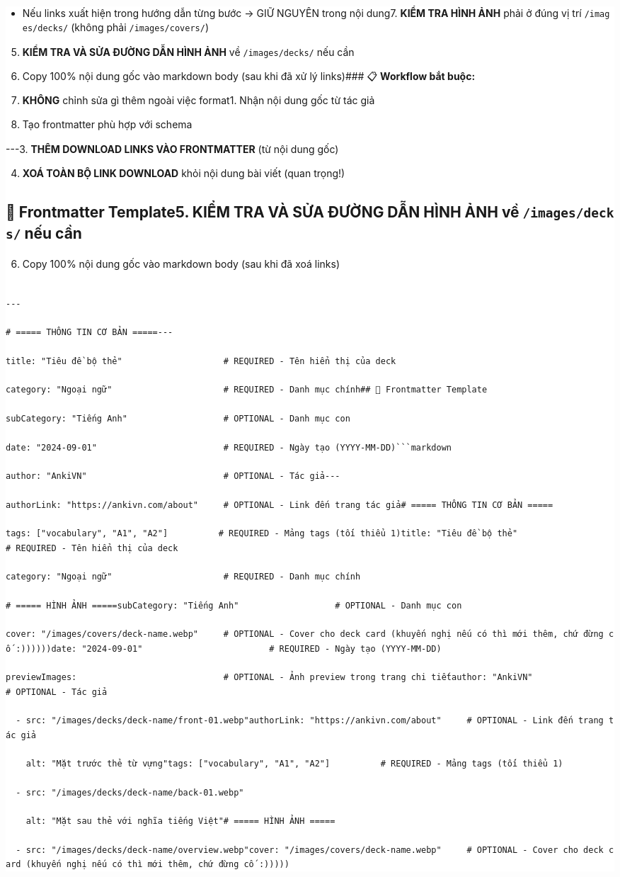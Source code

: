    - Nếu links xuất hiện trong hướng dẫn từng bước → GIỮ NGUYÊN trong nội dung7. **KIỂM TRA HÌNH ẢNH** phải ở đúng vị trí `/images/decks/` (không phải `/images/covers/`)

5. **KIỂM TRA VÀ SỬA ĐƯỜNG DẪN HÌNH ẢNH** về `/images/decks/` nếu cần

6. Copy 100% nội dung gốc vào markdown body (sau khi đã xử lý links)### 📋 **Workflow bắt buộc:**

7. **KHÔNG** chỉnh sửa gì thêm ngoài việc format1. Nhận nội dung gốc từ tác giả

2. Tạo frontmatter phù hợp với schema

---3. **THÊM DOWNLOAD LINKS VÀO FRONTMATTER** (từ nội dung gốc)

4. **XOÁ TOÀN BỘ LINK DOWNLOAD** khỏi nội dung bài viết (quan trọng!)

## 🔧 Frontmatter Template5. **KIỂM TRA VÀ SỬA ĐƯỜNG DẪN HÌNH ẢNH** về `/images/decks/` nếu cần

6. Copy 100% nội dung gốc vào markdown body (sau khi đã xoá links)

```markdown7. **KHÔNG** chỉnh sửa gì thêm ngoài việc format

---

# ===== THÔNG TIN CƠ BẢN =====---

title: "Tiêu đề bộ thẻ"                    # REQUIRED - Tên hiển thị của deck

category: "Ngoại ngữ"                      # REQUIRED - Danh mục chính## 🔧 Frontmatter Template

subCategory: "Tiếng Anh"                   # OPTIONAL - Danh mục con

date: "2024-09-01"                         # REQUIRED - Ngày tạo (YYYY-MM-DD)```markdown

author: "AnkiVN"                           # OPTIONAL - Tác giả---

authorLink: "https://ankivn.com/about"     # OPTIONAL - Link đến trang tác giả# ===== THÔNG TIN CƠ BẢN =====

tags: ["vocabulary", "A1", "A2"]          # REQUIRED - Mảng tags (tối thiểu 1)title: "Tiêu đề bộ thẻ"                    # REQUIRED - Tên hiển thị của deck

category: "Ngoại ngữ"                      # REQUIRED - Danh mục chính

# ===== HÌNH ẢNH =====subCategory: "Tiếng Anh"                   # OPTIONAL - Danh mục con

cover: "/images/covers/deck-name.webp"     # OPTIONAL - Cover cho deck card (khuyến nghị nếu có thì mới thêm, chứ đừng cố :))))))date: "2024-09-01"                         # REQUIRED - Ngày tạo (YYYY-MM-DD)

previewImages:                             # OPTIONAL - Ảnh preview trong trang chi tiếtauthor: "AnkiVN"                           # OPTIONAL - Tác giả

  - src: "/images/decks/deck-name/front-01.webp"authorLink: "https://ankivn.com/about"     # OPTIONAL - Link đến trang tác giả

    alt: "Mặt trước thẻ từ vựng"tags: ["vocabulary", "A1", "A2"]          # REQUIRED - Mảng tags (tối thiểu 1)

  - src: "/images/decks/deck-name/back-01.webp"

    alt: "Mặt sau thẻ với nghĩa tiếng Việt"# ===== HÌNH ẢNH =====

  - src: "/images/decks/deck-name/overview.webp"cover: "/images/covers/deck-name.webp"     # OPTIONAL - Cover cho deck card (khuyến nghị nếu có thì mới thêm, chứ đừng cố :)))))

```